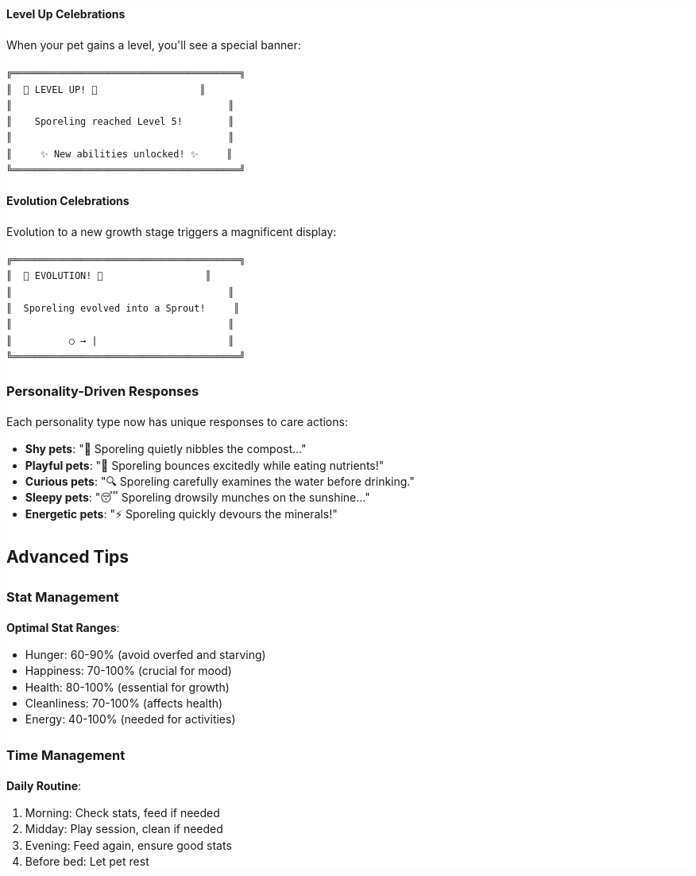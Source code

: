 #### Level Up Celebrations
When your pet gains a level, you'll see a special banner:
```
╔════════════════════════════════════════╗
║  🎉 LEVEL UP! 🎉                  ║
║                                      ║
║    Sporeling reached Level 5!        ║
║                                      ║
║     ✨ New abilities unlocked! ✨     ║
╚════════════════════════════════════════╝
```

#### Evolution Celebrations
Evolution to a new growth stage triggers a magnificent display:
```
╔════════════════════════════════════════╗
║  🌟 EVOLUTION! 🌟                  ║
║                                      ║
║  Sporeling evolved into a Sprout!     ║
║                                      ║
║          ○ → |                       ║
╚════════════════════════════════════════╝
```

### Personality-Driven Responses
Each personality type now has unique responses to care actions:

- **Shy pets**: "🤗 Sporeling quietly nibbles the compost..."
- **Playful pets**: "🎉 Sporeling bounces excitedly while eating nutrients!"
- **Curious pets**: "🔍 Sporeling carefully examines the water before drinking."
- **Sleepy pets**: "😴 Sporeling drowsily munches on the sunshine..."
- **Energetic pets**: "⚡ Sporeling quickly devours the minerals!"

## Advanced Tips

### Stat Management

**Optimal Stat Ranges**:
- Hunger: 60-90% (avoid overfed and starving)
- Happiness: 70-100% (crucial for mood)
- Health: 80-100% (essential for growth)
- Cleanliness: 70-100% (affects health)
- Energy: 40-100% (needed for activities)

### Time Management

**Daily Routine**:
1. Morning: Check stats, feed if needed
2. Midday: Play session, clean if needed
3. Evening: Feed again, ensure good stats
4. Before bed: Let pet rest
